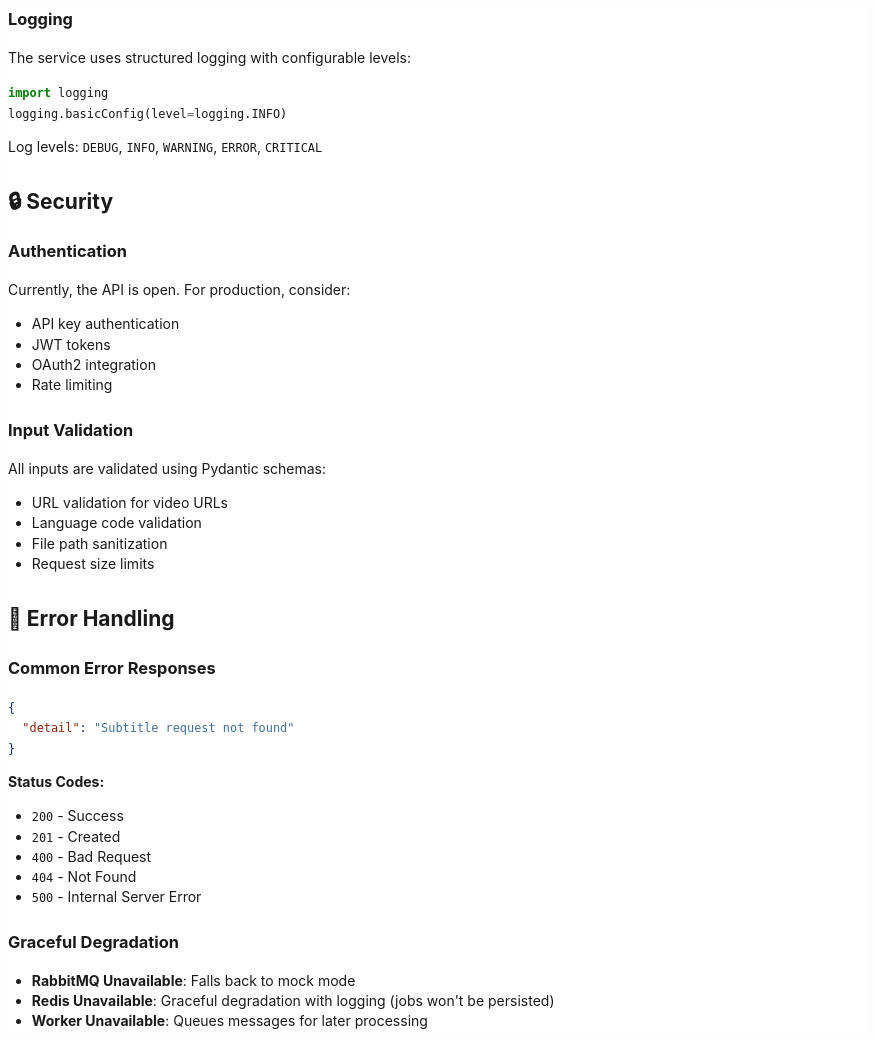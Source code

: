 ### Logging

The service uses structured logging with configurable levels:

```python
import logging
logging.basicConfig(level=logging.INFO)
```

Log levels: `DEBUG`, `INFO`, `WARNING`, `ERROR`, `CRITICAL`

## 🔒 Security

### Authentication

Currently, the API is open. For production, consider:

- API key authentication
- JWT tokens
- OAuth2 integration
- Rate limiting

### Input Validation

All inputs are validated using Pydantic schemas:

- URL validation for video URLs
- Language code validation
- File path sanitization
- Request size limits

## 🚨 Error Handling

### Common Error Responses

```json
{
  "detail": "Subtitle request not found"
}
```

**Status Codes:**
- `200` - Success
- `201` - Created
- `400` - Bad Request
- `404` - Not Found
- `500` - Internal Server Error

### Graceful Degradation

- **RabbitMQ Unavailable**: Falls back to mock mode
- **Redis Unavailable**: Graceful degradation with logging (jobs won't be persisted)
- **Worker Unavailable**: Queues messages for later processing
